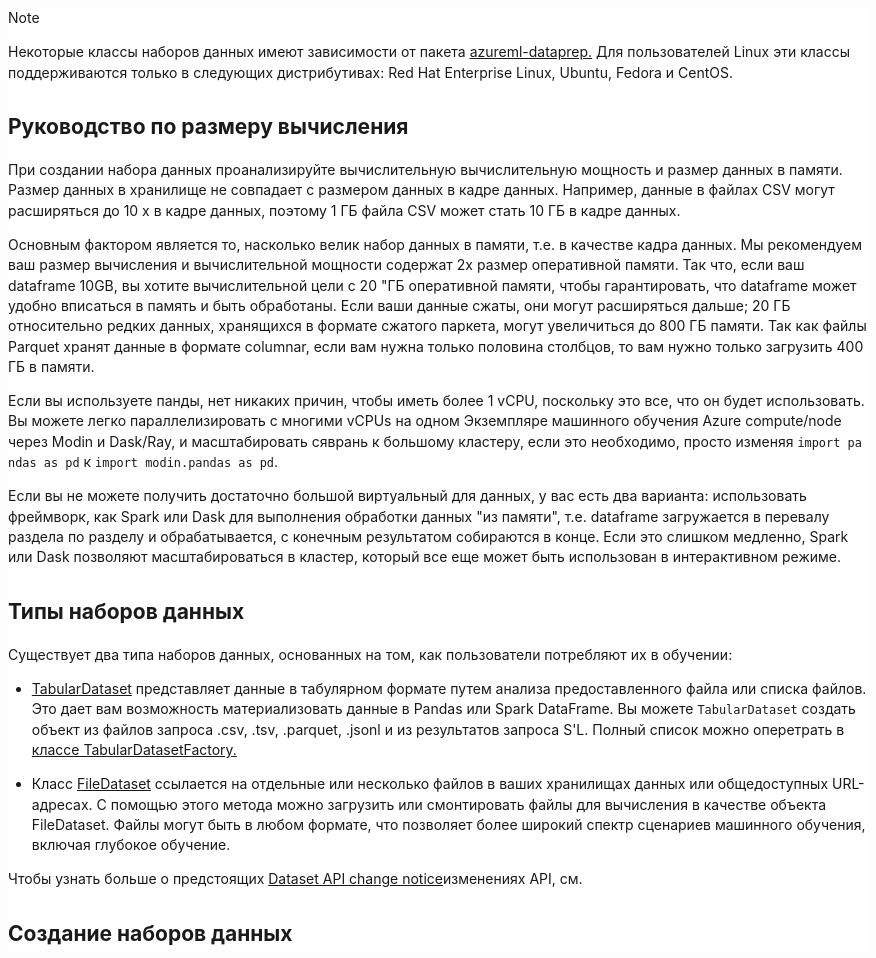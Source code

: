 > [!NOTE]
> Некоторые классы наборов данных имеют зависимости от пакета [azureml-dataprep.](https://docs.microsoft.com/python/api/azureml-dataprep/?view=azure-ml-py) Для пользователей Linux эти классы поддерживаются только в следующих дистрибутивах: Red Hat Enterprise Linux, Ubuntu, Fedora и CentOS.

## <a name="compute-size-guidance"></a>Руководство по размеру вычисления

При создании набора данных проанализируйте вычислительную вычислительную мощность и размер данных в памяти. Размер данных в хранилище не совпадает с размером данных в кадре данных. Например, данные в файлах CSV могут расширяться до 10 x в кадре данных, поэтому 1 ГБ файла CSV может стать 10 ГБ в кадре данных. 

Основным фактором является то, насколько велик набор данных в памяти, т.е. в качестве кадра данных. Мы рекомендуем ваш размер вычисления и вычислительной мощности содержат 2x размер оперативной памяти. Так что, если ваш dataframe 10GB, вы хотите вычислительной цели с 20 "ГБ оперативной памяти, чтобы гарантировать, что dataframe может удобно вписаться в память и быть обработаны. Если ваши данные сжаты, они могут расширяться дальше; 20 ГБ относительно редких данных, хранящихся в формате сжатого паркета, могут увеличиться до 800 ГБ памяти. Так как файлы Parquet хранят данные в формате columnar, если вам нужна только половина столбцов, то вам нужно только загрузить 400 ГБ в памяти.
 
Если вы используете панды, нет никаких причин, чтобы иметь более 1 vCPU, поскольку это все, что он будет использовать. Вы можете легко параллелизировать с многими vCPUs на одном Экземпляре машинного обучения Azure compute/node через Modin и Dask/Ray, и масштабировать сяврань к большому кластеру, если это необходимо, просто изменяя `import pandas as pd` к `import modin.pandas as pd`. 
 
Если вы не можете получить достаточно большой виртуальный для данных, у вас есть два варианта: использовать фреймворк, как Spark или Dask для выполнения обработки данных "из памяти", т.е. dataframe загружается в перевалу раздела по разделу и обрабатывается, с конечным результатом собираются в конце. Если это слишком медленно, Spark или Dask позволяют масштабироваться в кластер, который все еще может быть использован в интерактивном режиме. 

## <a name="dataset-types"></a>Типы наборов данных

Существует два типа наборов данных, основанных на том, как пользователи потребляют их в обучении:

* [TabularDataset](https://docs.microsoft.com/python/api/azureml-core/azureml.data.tabulardataset?view=azure-ml-py) представляет данные в табулярном формате путем анализа предоставленного файла или списка файлов. Это дает вам возможность материализовать данные в Pandas или Spark DataFrame. Вы можете `TabularDataset` создать объект из файлов запроса .csv, .tsv, .parquet, .jsonl и из результатов запроса S'L. Полный список можно оперетрать в [классе TabularDatasetFactory.](https://aka.ms/tabulardataset-api-reference)

* Класс [FileDataset](https://docs.microsoft.com/python/api/azureml-core/azureml.data.file_dataset.filedataset?view=azure-ml-py) ссылается на отдельные или несколько файлов в ваших хранилищах данных или общедоступных URL-адресах. С помощью этого метода можно загрузить или смонтировать файлы для вычисления в качестве объекта FileDataset. Файлы могут быть в любом формате, что позволяет более широкий спектр сценариев машинного обучения, включая глубокое обучение.

Чтобы узнать больше о предстоящих [Dataset API change notice](https://aka.ms/tabular-dataset)изменениях API, см.

## <a name="create-datasets"></a>Создание наборов данных
